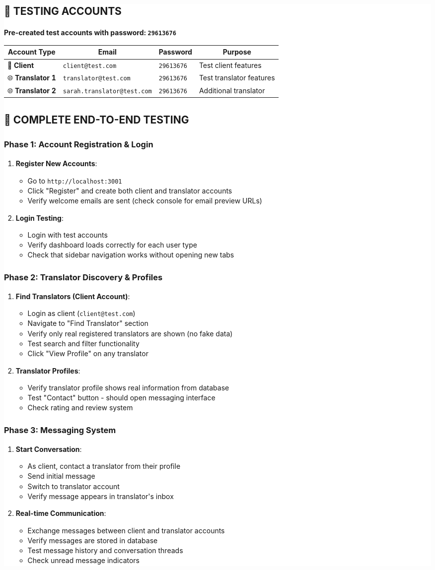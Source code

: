 ## 🧪 **TESTING ACCOUNTS**

**Pre-created test accounts with password: `29613676`**

| Account Type | Email | Password | Purpose |
|-------------|-------|----------|---------|
| 📧 **Client** | `client@test.com` | `29613676` | Test client features |
| 🌐 **Translator 1** | `translator@test.com` | `29613676` | Test translator features |
| 🌐 **Translator 2** | `sarah.translator@test.com` | `29613676` | Additional translator |

## 🔬 **COMPLETE END-TO-END TESTING**

### **Phase 1: Account Registration & Login**
1. **Register New Accounts**:
   - Go to `http://localhost:3001`
   - Click "Register" and create both client and translator accounts
   - Verify welcome emails are sent (check console for email preview URLs)

2. **Login Testing**:
   - Login with test accounts
   - Verify dashboard loads correctly for each user type
   - Check that sidebar navigation works without opening new tabs

### **Phase 2: Translator Discovery & Profiles**
1. **Find Translators (Client Account)**:
   - Login as client (`client@test.com`)
   - Navigate to "Find Translator" section
   - Verify only real registered translators are shown (no fake data)
   - Test search and filter functionality
   - Click "View Profile" on any translator

2. **Translator Profiles**:
   - Verify translator profile shows real information from database
   - Test "Contact" button - should open messaging interface
   - Check rating and review system

### **Phase 3: Messaging System**
1. **Start Conversation**:
   - As client, contact a translator from their profile
   - Send initial message
   - Switch to translator account
   - Verify message appears in translator's inbox

2. **Real-time Communication**:
   - Exchange messages between client and translator accounts
   - Verify messages are stored in database
   - Test message history and conversation threads
   - Check unread message indicators
